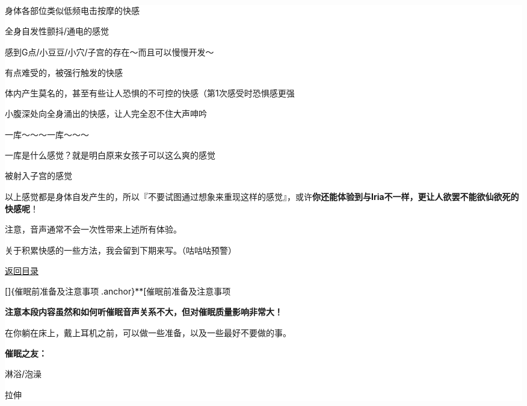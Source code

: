 身体各部位类似低频电击按摩的快感



全身自发性颤抖/通电的感觉



感到G点/小豆豆/小穴/子宫的存在～而且可以慢慢开发～



有点难受的，被强行触发的快感



体内产生莫名的，甚至有些让人恐惧的不可控的快感（第1次感受时恐惧感更强



小腹深处向全身涌出的快感，让人完全忍不住大声呻吟



一库～～～一库～～～



一库是什么感觉？就是明白原来女孩子可以这么爽的感觉



被射入子宫的感觉





以上感觉都是身体自发产生的，所以『不要试图通过想象来重现这样的感觉』，或许**你还能体验到与Iria不一样，更让人欲罢不能欲仙欲死的快感呢**！



注意，音声通常不会一次性带来上述所有体验。



关于积累快感的一些方法，我会留到下期来写。（咕咕咕预警）



[返回目录](目录)



[]{催眠前准备及注意事项 .anchor}**[催眠前准备及注意事项



**注意本段内容虽然和如何听催眠音声关系不大，但对催眠质量影响非常大！**



在你躺在床上，戴上耳机之前，可以做一些准备，以及一些最好不要做的事。



**催眠之友：**



淋浴/泡澡



拉伸

